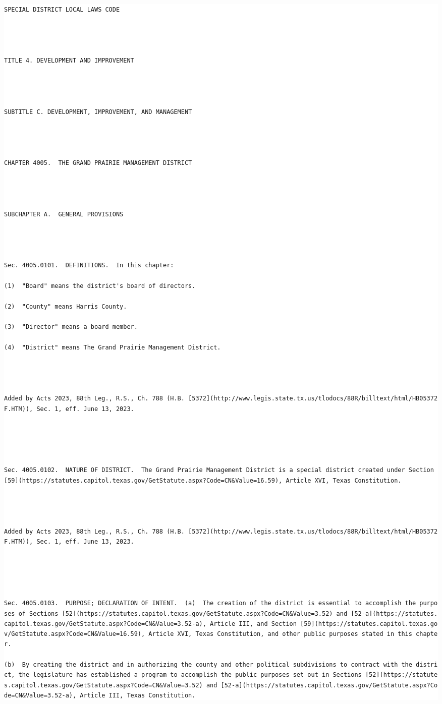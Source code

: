 ﻿
    
    
    	
    					
    
    
    SPECIAL DISTRICT LOCAL LAWS CODE
    
      
    
    
    TITLE 4. DEVELOPMENT AND IMPROVEMENT
    
      
    
    
    SUBTITLE C. DEVELOPMENT, IMPROVEMENT, AND MANAGEMENT
    
      
    
    
    CHAPTER 4005.  THE GRAND PRAIRIE MANAGEMENT DISTRICT
    
      
    
    
    SUBCHAPTER A.  GENERAL PROVISIONS
    
      
    
    
    Sec. 4005.0101.  DEFINITIONS.  In this chapter:
    
    (1)  "Board" means the district's board of directors.
    
    (2)  "County" means Harris County.
    
    (3)  "Director" means a board member.
    
    (4)  "District" means The Grand Prairie Management District.
    
    
    
    
    Added by Acts 2023, 88th Leg., R.S., Ch. 788 (H.B. [5372](http://www.legis.state.tx.us/tlodocs/88R/billtext/html/HB05372F.HTM)), Sec. 1, eff. June 13, 2023.
    
    
    
    
    
    Sec. 4005.0102.  NATURE OF DISTRICT.  The Grand Prairie Management District is a special district created under Section [59](https://statutes.capitol.texas.gov/GetStatute.aspx?Code=CN&Value=16.59), Article XVI, Texas Constitution.
    
    
    
    
    Added by Acts 2023, 88th Leg., R.S., Ch. 788 (H.B. [5372](http://www.legis.state.tx.us/tlodocs/88R/billtext/html/HB05372F.HTM)), Sec. 1, eff. June 13, 2023.
    
    
    
    
    
    Sec. 4005.0103.  PURPOSE; DECLARATION OF INTENT.  (a)  The creation of the district is essential to accomplish the purposes of Sections [52](https://statutes.capitol.texas.gov/GetStatute.aspx?Code=CN&Value=3.52) and [52-a](https://statutes.capitol.texas.gov/GetStatute.aspx?Code=CN&Value=3.52-a), Article III, and Section [59](https://statutes.capitol.texas.gov/GetStatute.aspx?Code=CN&Value=16.59), Article XVI, Texas Constitution, and other public purposes stated in this chapter.
    
    (b)  By creating the district and in authorizing the county and other political subdivisions to contract with the district, the legislature has established a program to accomplish the public purposes set out in Sections [52](https://statutes.capitol.texas.gov/GetStatute.aspx?Code=CN&Value=3.52) and [52-a](https://statutes.capitol.texas.gov/GetStatute.aspx?Code=CN&Value=3.52-a), Article III, Texas Constitution.
    